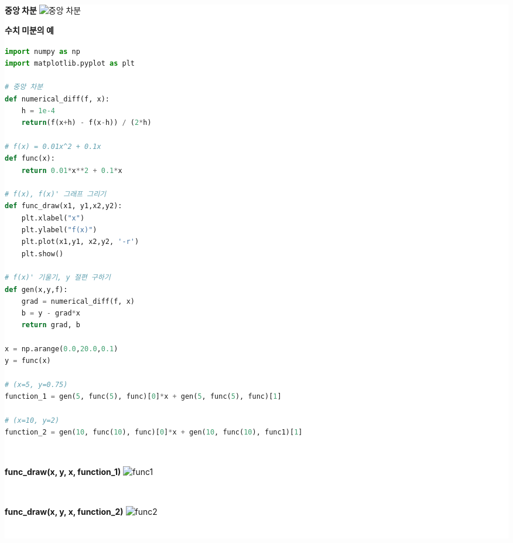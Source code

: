 **중앙 차분**
![중앙 차분](https://user-images.githubusercontent.com/33630505/68745459-18abbf00-063a-11ea-97df-e8ecf7a8e28d.JPG)
<br> 


**수치 미분의 예**

```python
import numpy as np
import matplotlib.pyplot as plt

# 중앙 차분 
def numerical_diff(f, x):
    h = 1e-4
    return(f(x+h) - f(x-h)) / (2*h)

# f(x) = 0.01x^2 + 0.1x 
def func(x):
    return 0.01*x**2 + 0.1*x

# f(x), f(x)' 그래프 그리기 
def func_draw(x1, y1,x2,y2):
    plt.xlabel("x")
    plt.ylabel("f(x)")
    plt.plot(x1,y1, x2,y2, '-r')
    plt.show()

# f(x)' 기울기, y 절편 구하기    
def gen(x,y,f):
    grad = numerical_diff(f, x)
    b = y - grad*x
    return grad, b         
    
x = np.arange(0.0,20.0,0.1)
y = func(x)

# (x=5, y=0.75)
function_1 = gen(5, func(5), func)[0]*x + gen(5, func(5), func)[1]

# (x=10, y=2)
function_2 = gen(10, func(10), func)[0]*x + gen(10, func(10), func1)[1]
```
<br>

**func_draw(x, y, x, function_1)**
![func1](https://user-images.githubusercontent.com/33630505/68746541-27937100-063c-11ea-9dba-b837df7a71c4.JPG)

<br>

**func_draw(x, y, x, function_2)**
![func2](https://user-images.githubusercontent.com/33630505/68746563-3548f680-063c-11ea-8e37-232475752ad3.JPG)

<br>
